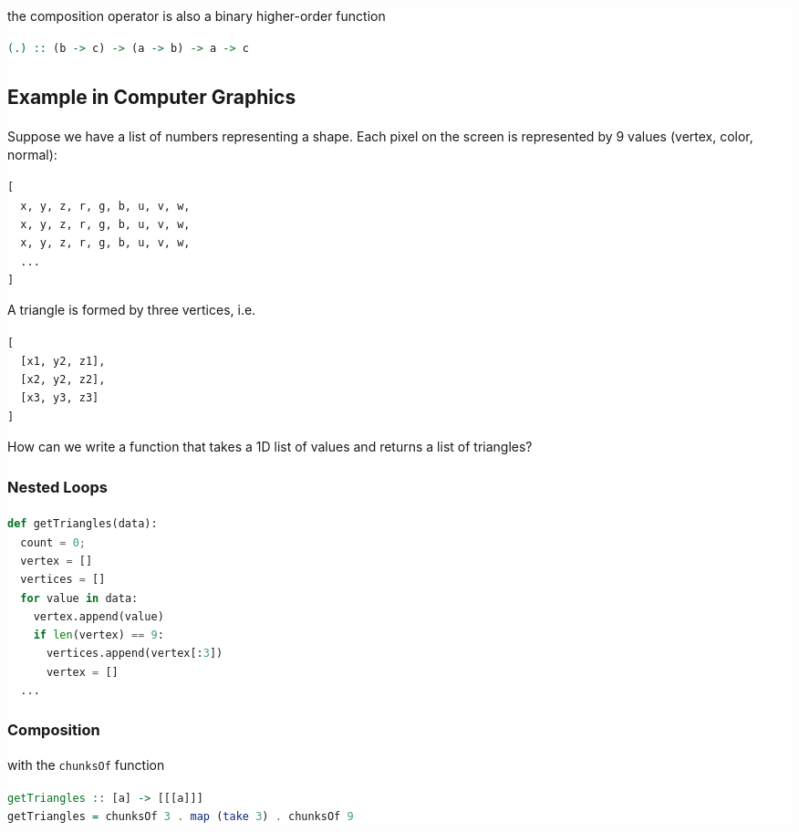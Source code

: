 the composition operator is also a binary higher-order function

```haskell
(.) :: (b -> c) -> (a -> b) -> a -> c
```



## Example in Computer Graphics

Suppose we have a list of numbers representing a shape.
Each pixel on the screen is represented by 9 values (vertex, color, normal):

```
[
  x, y, z, r, g, b, u, v, w,
  x, y, z, r, g, b, u, v, w,
  x, y, z, r, g, b, u, v, w,
  ...
]
```

A triangle is formed by three vertices, i.e.

```
[
  [x1, y2, z1],
  [x2, y2, z2],
  [x3, y3, z3]
]
```

How can we write a function that takes a 1D list of values and returns a list of triangles?



### Nested Loops

```python
def getTriangles(data):
  count = 0;
  vertex = []
  vertices = []
  for value in data:
    vertex.append(value)
    if len(vertex) == 9:
      vertices.append(vertex[:3])
      vertex = []
  ...
```

### Composition

with the `chunksOf` function

```haskell
getTriangles :: [a] -> [[[a]]]
getTriangles = chunksOf 3 . map (take 3) . chunksOf 9
```
